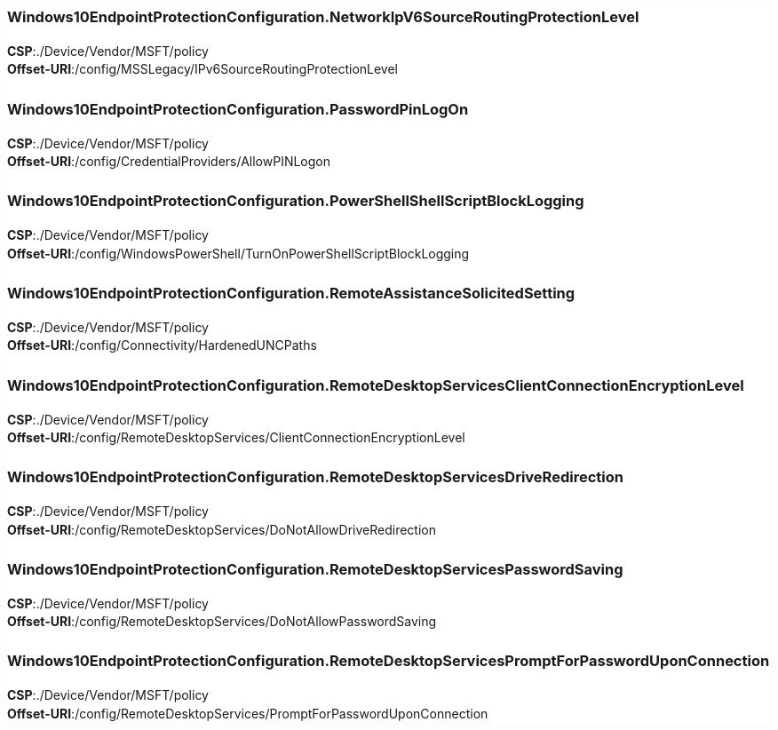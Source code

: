 ### <a name="windows10endpointprotectionconfigurationnetworkipv6sourceroutingprotectionlevel"></a>Windows10EndpointProtectionConfiguration.NetworkIpV6SourceRoutingProtectionLevel 
**CSP**:./Device/Vendor/MSFT/policy  
**Offset-URI**:/config/MSSLegacy/IPv6SourceRoutingProtectionLevel

### <a name="windows10endpointprotectionconfigurationpasswordpinlogon"></a>Windows10EndpointProtectionConfiguration.PasswordPinLogOn 
**CSP**:./Device/Vendor/MSFT/policy  
**Offset-URI**:/config/CredentialProviders/AllowPINLogon

### <a name="windows10endpointprotectionconfigurationpowershellshellscriptblocklogging"></a>Windows10EndpointProtectionConfiguration.PowerShellShellScriptBlockLogging 
**CSP**:./Device/Vendor/MSFT/policy  
**Offset-URI**:/config/WindowsPowerShell/TurnOnPowerShellScriptBlockLogging

### <a name="windows10endpointprotectionconfigurationremoteassistancesolicitedsetting"></a>Windows10EndpointProtectionConfiguration.RemoteAssistanceSolicitedSetting 
**CSP**:./Device/Vendor/MSFT/policy  
**Offset-URI**:/config/Connectivity/HardenedUNCPaths

### <a name="windows10endpointprotectionconfigurationremotedesktopservicesclientconnectionencryptionlevel"></a>Windows10EndpointProtectionConfiguration.RemoteDesktopServicesClientConnectionEncryptionLevel 
**CSP**:./Device/Vendor/MSFT/policy  
**Offset-URI**:/config/RemoteDesktopServices/ClientConnectionEncryptionLevel

### <a name="windows10endpointprotectionconfigurationremotedesktopservicesdriveredirection"></a>Windows10EndpointProtectionConfiguration.RemoteDesktopServicesDriveRedirection 
**CSP**:./Device/Vendor/MSFT/policy  
**Offset-URI**:/config/RemoteDesktopServices/DoNotAllowDriveRedirection

### <a name="windows10endpointprotectionconfigurationremotedesktopservicespasswordsaving"></a>Windows10EndpointProtectionConfiguration.RemoteDesktopServicesPasswordSaving 
**CSP**:./Device/Vendor/MSFT/policy  
**Offset-URI**:/config/RemoteDesktopServices/DoNotAllowPasswordSaving

### <a name="windows10endpointprotectionconfigurationremotedesktopservicespromptforpassworduponconnection"></a>Windows10EndpointProtectionConfiguration.RemoteDesktopServicesPromptForPasswordUponConnection 
**CSP**:./Device/Vendor/MSFT/policy  
**Offset-URI**:/config/RemoteDesktopServices/PromptForPasswordUponConnection
